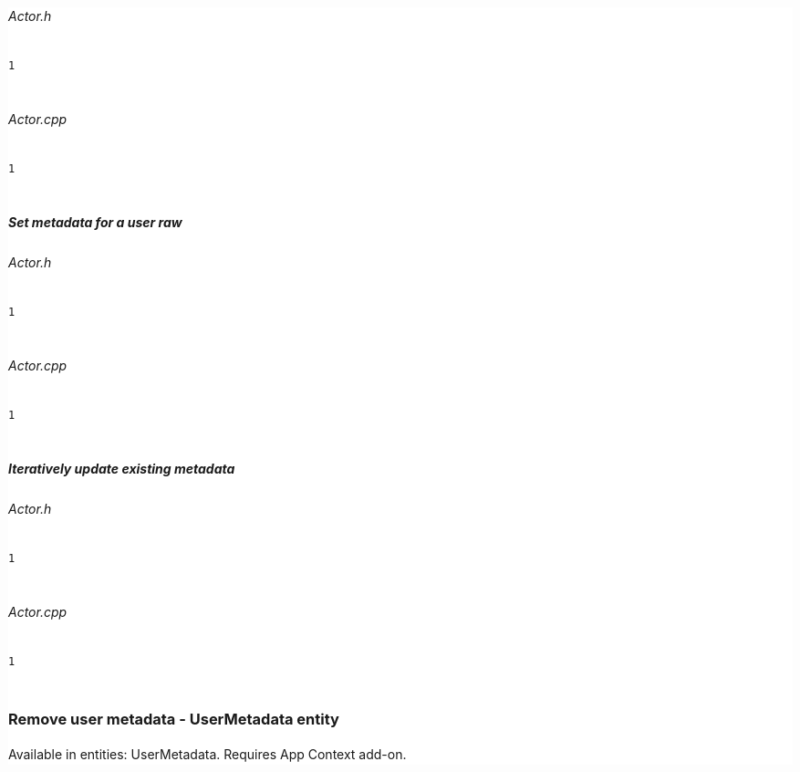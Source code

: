 ###### Actor.h[​](#actorh-19)

```
1
  

```

###### Actor.cpp[​](#actorcpp-19)

```
1
  

```

##### Set metadata for a user raw[​](#set-metadata-for-a-user-raw)

###### Actor.h[​](#actorh-20)

```
1
  

```

###### Actor.cpp[​](#actorcpp-20)

```
1
  

```

##### Iteratively update existing metadata[​](#iteratively-update-existing-metadata)

###### Actor.h[​](#actorh-21)

```
1
  

```

###### Actor.cpp[​](#actorcpp-21)

```
1
  

```

### Remove user metadata - UserMetadata entity[​](#remove-user-metadata---usermetadata-entity)

Available in entities: UserMetadata. Requires App Context add-on.
